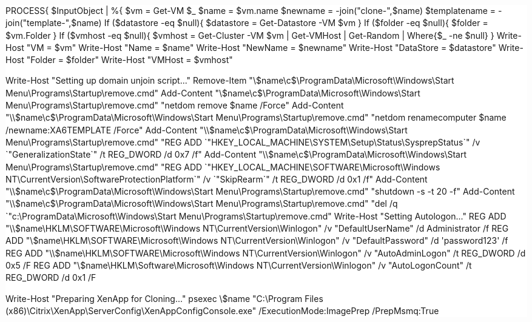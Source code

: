 
PROCESS{
$InputObject | %{
$vm = Get-VM $_
$name = $vm.name
$newname = -join("clone-",$name)
$templatename = -join("template-",$name)
If ($datastore -eq $null){
$datastore = Get-Datastore -VM $vm
}
If ($folder -eq $null){
$folder = $vm.Folder
}
If ($vmhost -eq $null){
$vmhost = Get-Cluster -VM $vm | Get-VMHost | Get-Random | Where{$_ -ne $null}
}
Write-Host "VM = $vm"
Write-Host "Name = $name"
Write-Host "NewName = $newname"
Write-Host "DataStore = $datastore"
Write-Host "Folder = $folder"
Write-Host "VMHost = $vmhost"

Write-Host "Setting up domain unjoin script..."
Remove-Item "\\$name\c$\ProgramData\Microsoft\Windows\Start Menu\Programs\Startup\remove.cmd" 
Add-Content "\\$name\c$\ProgramData\Microsoft\Windows\Start Menu\Programs\Startup\remove.cmd" "netdom remove $name /Force"
Add-Content "\\$name\c$\ProgramData\Microsoft\Windows\Start Menu\Programs\Startup\remove.cmd" "netdom renamecomputer $name /newname:XA6TEMPLATE /Force"
Add-Content "\\$name\c$\ProgramData\Microsoft\Windows\Start Menu\Programs\Startup\remove.cmd" "REG ADD `"HKEY_LOCAL_MACHINE\SYSTEM\Setup\Status\SysprepStatus`" /v `"GeneralizationState`" /t REG_DWORD /d 0x7 /f"
Add-Content "\\$name\c$\ProgramData\Microsoft\Windows\Start Menu\Programs\Startup\remove.cmd" "REG ADD `"HKEY_LOCAL_MACHINE\SOFTWARE\Microsoft\Windows NT\CurrentVersion\SoftwareProtectionPlatform`" /v `"SkipRearm`" /t REG_DWORD /d 0x1 /f"
Add-Content "\\$name\c$\ProgramData\Microsoft\Windows\Start Menu\Programs\Startup\remove.cmd" "shutdown -s -t 20 -f"
Add-Content "\\$name\c$\ProgramData\Microsoft\Windows\Start Menu\Programs\Startup\remove.cmd" "del /q `"c:\ProgramData\Microsoft\Windows\Start Menu\Programs\Startup\remove.cmd"
Write-Host "Setting Autologon..."
REG ADD "\\$name\HKLM\SOFTWARE\Microsoft\Windows NT\CurrentVersion\Winlogon" /v "DefaultUserName" /d Administrator /f
REG ADD "\\$name\HKLM\SOFTWARE\Microsoft\Windows NT\CurrentVersion\Winlogon" /v "DefaultPassword" /d 'password123' /f
REG ADD "\\$name\HKLM\SOFTWARE\Microsoft\Windows NT\CurrentVersion\Winlogon" /v "AutoAdminLogon" /t REG_DWORD /d 0x5 /F
REG ADD "\\$name\HKLM\Software\Microsoft\Windows NT\CurrentVersion\Winlogon" /v "AutoLogonCount" /t REG_DWORD /d 0x1 /F

Write-Host "Preparing XenApp for Cloning..."
psexec \\$name "C:\Program Files (x86)\Citrix\XenApp\ServerConfig\XenAppConfigConsole.exe" /ExecutionMode:ImagePrep /PrepMsmq:True
